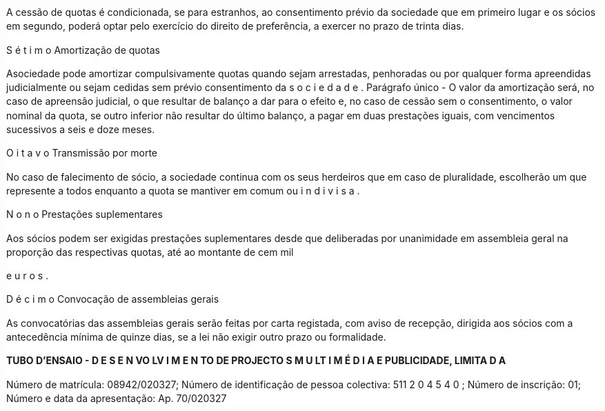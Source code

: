 
A cessão de quotas é condicionada, se para estranhos, ao
consentimento prévio da sociedade que em primeiro lugar e os
sócios em segundo, poderá optar pelo exercício do direito de
preferência, a exercer no prazo de trinta dias.


S é t i m o
Amortização de quotas


Asociedade pode amortizar compulsivamente quotas quando
sejam arrestadas, penhoradas ou por qualquer forma apreendidas
judicialmente ou sejam cedidas sem prévio consentimento da
s o c i e d a d e .
Parágrafo único - O valor da amortização será, no caso de
apreensão judicial, o que resultar de balanço a dar para o efeito
e, no caso de cessão sem o consentimento, o valor nominal da
quota, se outro inferior não resultar do último balanço, a pagar
em duas prestações iguais, com vencimentos sucessivos a seis e
doze meses.


O i t a v o
Transmissão por morte


No caso de falecimento de sócio, a sociedade continua com
os seus herdeiros que em caso de pluralidade, escolherão um que
represente a todos enquanto a quota se mantiver em comum ou
i n d i v i s a .


N o n o
Prestações suplementares


Aos sócios podem ser exigidas prestações suplementares
desde que deliberadas por unanimidade em assembleia geral na
proporção das respectivas quotas, até ao montante de cem mil

e u r o s .


D é c i m o
Convocação de assembleias gerais


As convocatórias das assembleias gerais serão feitas por carta
registada, com aviso de recepção, dirigida aos sócios com a antecedência mínima de quinze dias, se a lei não exigir outro prazo
ou formalidade.


**TUBO D’ENSAIO - D E S E N VO LV I M E N TO DE PROJECTO S
M U LT I M É D I A E PUBLICIDADE, LIMITA D A**


Número de matrícula: 08942/020327;
Número de identificação de pessoa colectiva: 511 2 0 4 5 4 0 ;
Número de inscrição: 01;
Número e data da apresentação: Ap. 70/020327
